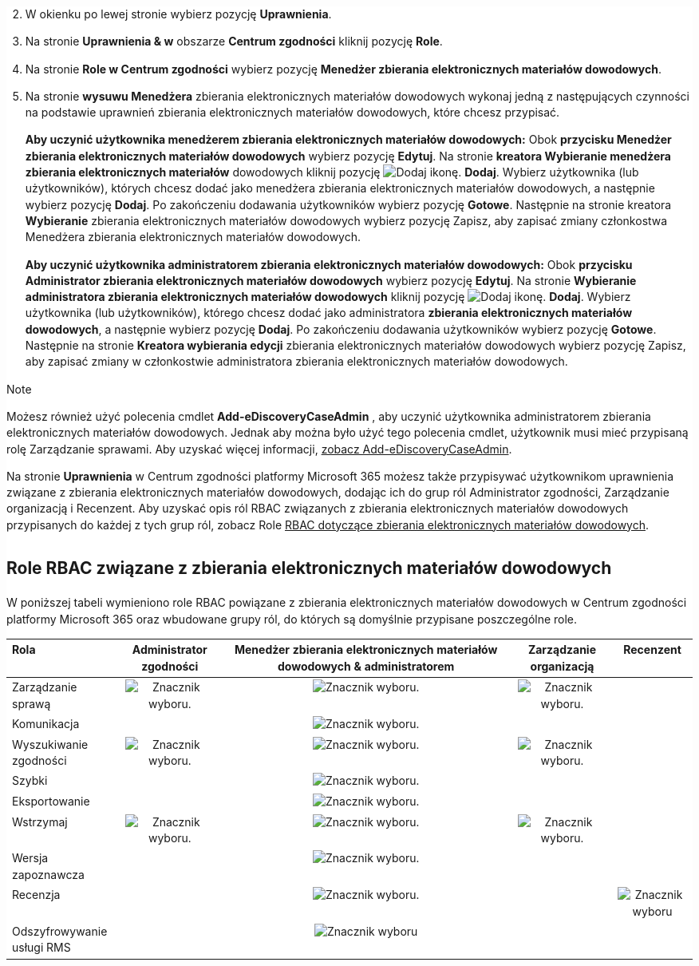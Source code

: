 2. W okienku po lewej stronie wybierz pozycję **Uprawnienia**.

3. Na stronie **Uprawnienia & w** obszarze **Centrum zgodności** kliknij pozycję **Role**.

4. Na stronie **Role w Centrum zgodności** wybierz pozycję **Menedżer zbierania elektronicznych materiałów dowodowych**.
  
5. Na stronie **wysuwu Menedżera** zbierania elektronicznych materiałów dowodowych wykonaj jedną z następujących czynności na podstawie uprawnień zbierania elektronicznych materiałów dowodowych, które chcesz przypisać.
  
    **Aby uczynić użytkownika menedżerem zbierania elektronicznych materiałów dowodowych:** Obok **przycisku Menedżer zbierania elektronicznych materiałów dowodowych** wybierz pozycję **Edytuj**. Na stronie **kreatora Wybieranie menedżera zbierania elektronicznych materiałów** dowodowych kliknij pozycję ![Dodaj ikonę.](../media/ITPro-EAC-AddIcon.gif) **Dodaj**. Wybierz użytkownika (lub użytkowników), których chcesz dodać jako menedżera zbierania elektronicznych materiałów dowodowych, a następnie wybierz pozycję **Dodaj**. Po zakończeniu dodawania użytkowników wybierz pozycję **Gotowe**. Następnie na stronie kreatora **Wybieranie** zbierania elektronicznych materiałów dowodowych wybierz pozycję Zapisz,  aby zapisać zmiany członkostwa Menedżera zbierania elektronicznych materiałów dowodowych.
  
    **Aby uczynić użytkownika administratorem zbierania elektronicznych materiałów dowodowych:** Obok **przycisku Administrator zbierania elektronicznych materiałów dowodowych** wybierz pozycję **Edytuj**. Na stronie **Wybieranie administratora zbierania elektronicznych materiałów dowodowych** kliknij pozycję ![Dodaj ikonę.](../media/ITPro-EAC-AddIcon.gif) **Dodaj**. Wybierz użytkownika (lub użytkowników), którego chcesz dodać jako administratora **zbierania elektronicznych materiałów dowodowych**, a następnie wybierz pozycję  **Dodaj**. Po zakończeniu dodawania użytkowników wybierz pozycję **Gotowe**. Następnie na stronie **Kreatora wybierania edycji** zbierania elektronicznych materiałów dowodowych wybierz pozycję  Zapisz, aby zapisać zmiany w członkostwie administratora zbierania elektronicznych materiałów dowodowych.
  
> [!NOTE]
> Możesz również użyć polecenia cmdlet **Add-eDiscoveryCaseAdmin** , aby uczynić użytkownika administratorem zbierania elektronicznych materiałów dowodowych. Jednak aby można było użyć tego polecenia cmdlet, użytkownik musi mieć przypisaną rolę Zarządzanie sprawami. Aby uzyskać więcej informacji, [zobacz Add-eDiscoveryCaseAdmin](/powershell/module/exchange/add-ediscoverycaseadmin). 
  
Na stronie **Uprawnienia** w Centrum zgodności platformy Microsoft 365 możesz także przypisywać użytkownikom uprawnienia związane z zbierania elektronicznych materiałów dowodowych, dodając ich do grup ról Administrator zgodności, Zarządzanie organizacją i Recenzent. Aby uzyskać opis ról RBAC związanych z zbierania elektronicznych materiałów dowodowych przypisanych do każdej z tych grup ról, zobacz Role [RBAC dotyczące zbierania elektronicznych materiałów dowodowych](#rbac-roles-related-to-ediscovery).

## <a name="rbac-roles-related-to-ediscovery"></a>Role RBAC związane z zbierania elektronicznych materiałów dowodowych

W poniższej tabeli wymieniono role RBAC powiązane z zbierania elektronicznych materiałów dowodowych w Centrum zgodności platformy Microsoft 365 oraz wbudowane grupy ról, do których są domyślnie przypisane poszczególne role.
  
| Rola | Administrator zgodności | Menedżer zbierania elektronicznych materiałów dowodowych & administratorem | Zarządzanie organizacją | Recenzent |
|:-----|:-----:|:-----:|:-----:|:-----:|
|Zarządzanie sprawą <br/> |![Znacznik wyboru.](../media/checkmark.png) <br/> |![Znacznik wyboru.](../media/checkmark.png) <br/> |![Znacznik wyboru.](../media/checkmark.png) <br/> | <br/> |
|Komunikacja <br/> | <br/> |![Znacznik wyboru.](../media/checkmark.png) <br/> | <br/> | <br/> |
|Wyszukiwanie zgodności <br/> |![Znacznik wyboru.](../media/checkmark.png) <br/> |![Znacznik wyboru.](../media/checkmark.png) <br/> |![Znacznik wyboru.](../media/checkmark.png) <br/> | <br/> |
|Szybki <br/> | <br/> |![Znacznik wyboru.](../media/checkmark.png) <br/> | <br/> | <br/> |
|Eksportowanie <br/> | <br/> |![Znacznik wyboru.](../media/checkmark.png) <br/> | <br/> | <br/> |
|Wstrzymaj <br/>  |![Znacznik wyboru.](../media/checkmark.png) <br/> |![Znacznik wyboru.](../media/checkmark.png) <br/> |![Znacznik wyboru.](../media/checkmark.png) <br/> | <br/> |
|Wersja zapoznawcza <br/>  | <br/> |![Znacznik wyboru.](../media/checkmark.png) <br/> | <br/> | <br/> |
|Recenzja <br/>  | <br/> |![Znacznik wyboru.](../media/checkmark.png) <br/> | <br/> |![Znacznik wyboru](../media/checkmark.png) <br/> |
|Odszyfrowywanie usługi RMS <br/>  ||![Znacznik wyboru](../media/checkmark.png) <br/> |||